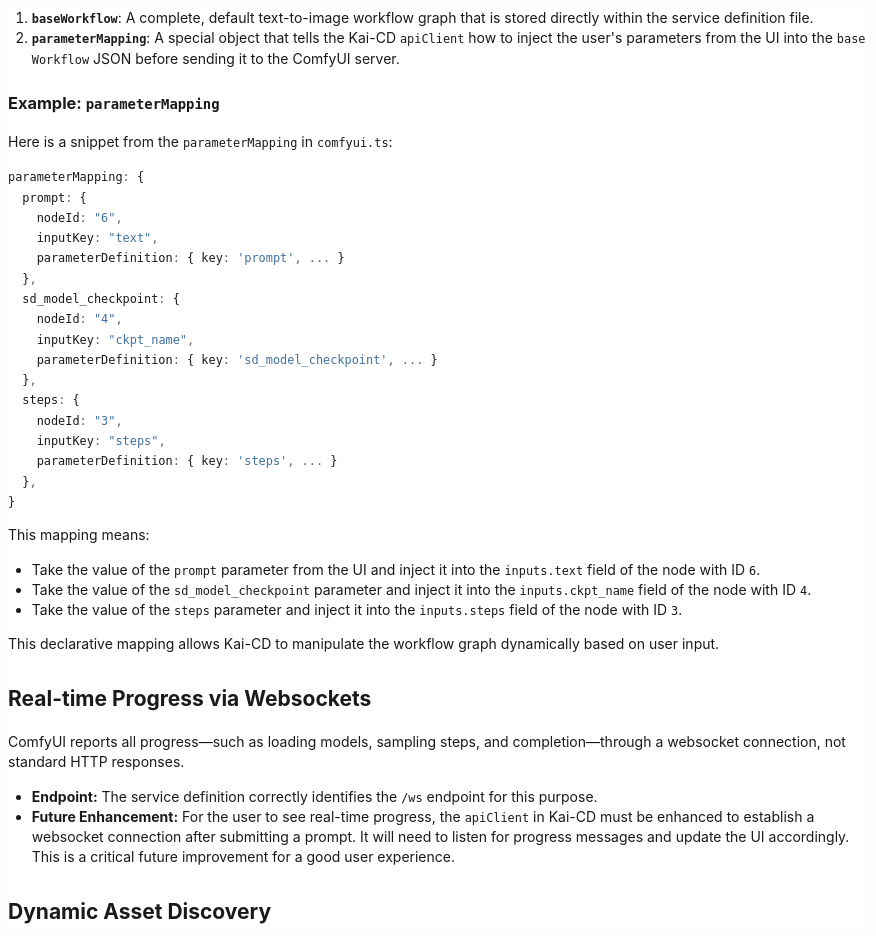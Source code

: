 1.  **`baseWorkflow`**: A complete, default text-to-image workflow graph that is stored directly within the service definition file.
2.  **`parameterMapping`**: A special object that tells the Kai-CD `apiClient` how to inject the user's parameters from the UI into the `baseWorkflow` JSON before sending it to the ComfyUI server.

### Example: `parameterMapping`

Here is a snippet from the `parameterMapping` in `comfyui.ts`:

```typescript
parameterMapping: {
  prompt: {
    nodeId: "6", 
    inputKey: "text",
    parameterDefinition: { key: 'prompt', ... }
  },
  sd_model_checkpoint: {
    nodeId: "4", 
    inputKey: "ckpt_name",
    parameterDefinition: { key: 'sd_model_checkpoint', ... }
  },
  steps: {
    nodeId: "3", 
    inputKey: "steps",
    parameterDefinition: { key: 'steps', ... }
  },
}
```

This mapping means:
-   Take the value of the `prompt` parameter from the UI and inject it into the `inputs.text` field of the node with ID `6`.
-   Take the value of the `sd_model_checkpoint` parameter and inject it into the `inputs.ckpt_name` field of the node with ID `4`.
-   Take the value of the `steps` parameter and inject it into the `inputs.steps` field of the node with ID `3`.

This declarative mapping allows Kai-CD to manipulate the workflow graph dynamically based on user input.

## Real-time Progress via Websockets

ComfyUI reports all progress—such as loading models, sampling steps, and completion—through a websocket connection, not standard HTTP responses.

-   **Endpoint:** The service definition correctly identifies the `/ws` endpoint for this purpose.
-   **Future Enhancement:** For the user to see real-time progress, the `apiClient` in Kai-CD must be enhanced to establish a websocket connection after submitting a prompt. It will need to listen for progress messages and update the UI accordingly. This is a critical future improvement for a good user experience.

## Dynamic Asset Discovery
